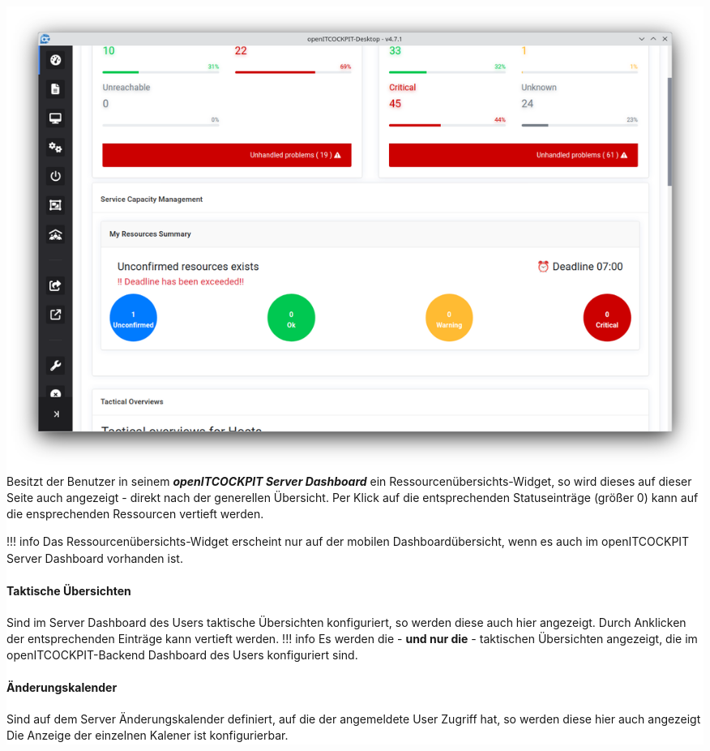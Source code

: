 ![dashboard](../images/oitc-desktop/desktop-scm-widget.png)
Besitzt der Benutzer in seinem ***openITCOCKPIT Server Dashboard*** ein Ressourcenübersichts-Widget, so wird dieses auf dieser Seite auch angezeigt - direkt nach der generellen Übersicht.
Per Klick auf die entsprechenden Statuseinträge (größer 0) kann auf die ensprechenden Ressourcen vertieft werden.

!!! info
    Das Ressourcenübersichts-Widget erscheint nur auf der mobilen Dashboardübersicht, wenn es auch im openITCOCKPIT Server Dashboard vorhanden ist.

#### Taktische Übersichten
Sind im Server Dashboard des Users taktische Übersichten konfiguriert, so werden diese auch hier angezeigt.
Durch Anklicken der entsprechenden Einträge kann vertieft werden.
!!! info
    Es werden die - **und nur die** - taktischen Übersichten angezeigt, die im openITCOCKPIT-Backend Dashboard des Users konfiguriert sind.

#### Änderungskalender
Sind auf dem Server Änderungskalender definiert, auf die der angemeldete User Zugriff hat, so werden diese hier auch angezeigt
Die Anzeige der einzelnen Kalener ist konfigurierbar.
